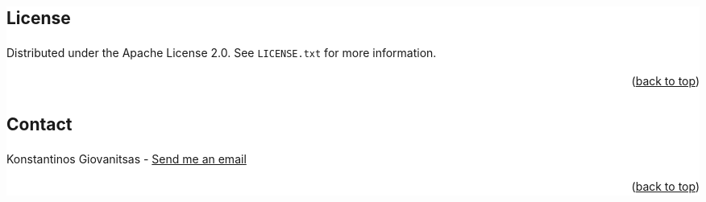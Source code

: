 
## License

Distributed under the Apache License 2.0. See `LICENSE.txt` for more information.

<p align="right">(<a href="#top">back to top</a>)</p>




## Contact

Konstantinos Giovanitsas - <a href="mailto:konstantinos.giovanitsas@yahoo.com">Send me an email</a>

<p align="right">(<a href="#top">back to top</a>)</p>




[linkedin-shield]: https://img.shields.io/badge/-LinkedIn-black.svg?style=for-the-badge&logo=linkedin&colorB=555
[linkedin-url]: https://www.linkedin.com/in/konstantinos-giovanitsas-10b511150/
[product-screenshot]: /cloudinary/image_2023-02-19_151455887.png
[SITE]: https://img.shields.io/badge/kgio.dev-0A0A0A?style=for-the-badge&logo=dev.to&logoColor=white
[SITE-url]: https://www.kgio.dev
